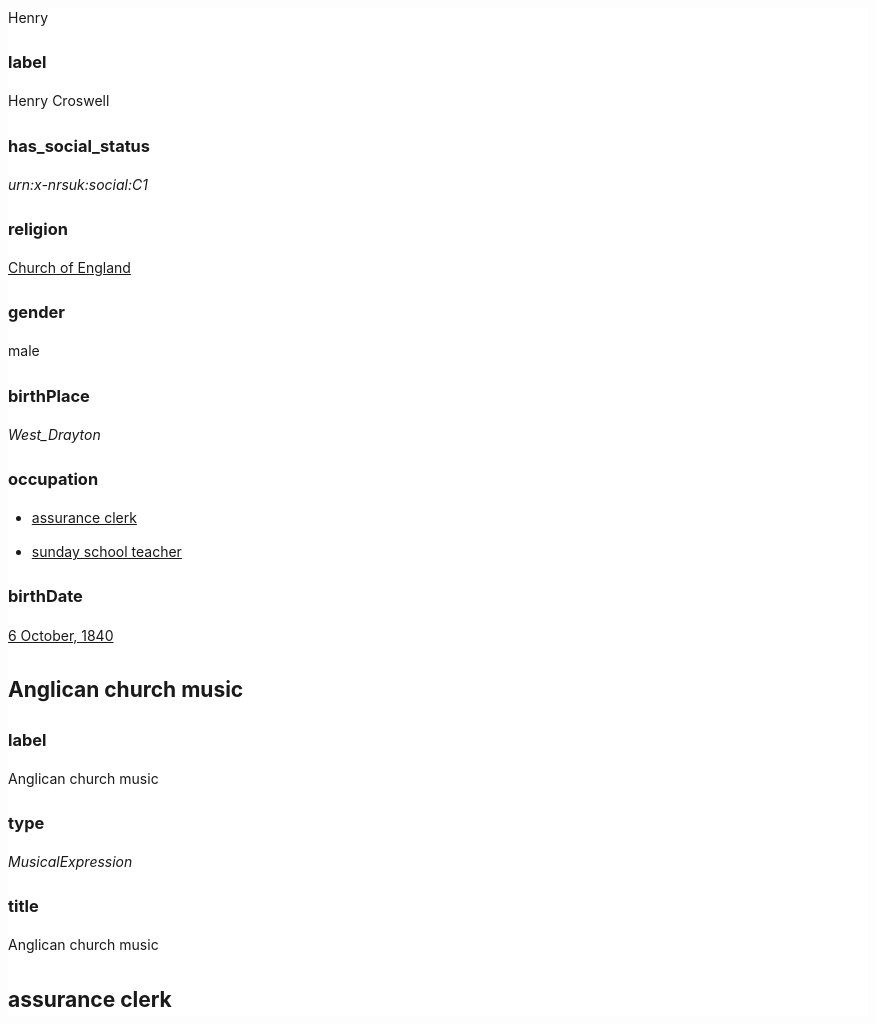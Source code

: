 
Henry

### label


Henry Croswell

### has_social_status


*urn:x-nrsuk:social:C1*

### religion


[Church of England](#Church-of-England)

### gender


male

### birthPlace


*West_Drayton*

### occupation

 - [assurance clerk](#assurance-clerk)

 - [sunday school teacher](#sunday-school-teacher)

### birthDate


[6 October, 1840](#6-October-1840)

## Anglican church music

### label


Anglican church music

### type


*MusicalExpression*

### title


Anglican church music

## assurance clerk
